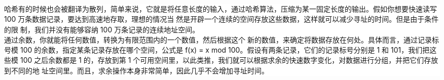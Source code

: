 哈希有的时候也会被翻译为散列，简单来说，它就是将任意长度的输入，通过哈希算法，压缩为某一固定长度的输出。假如你想要快速读写 100 万条数据记录，要达到高速地存取，理想的情况当 然是开辟一个连续的空间存放这些数据，这样就可以减少寻址的时间。但是由于条件的限 制，我们并没有能够容纳 100 万条记录的连续地址空间。  
通过余数，你就能将任何数值，转换为有限范围内的一个数值，然后根据这个 新的数值，来确定将数据存放在何处。具体而言，通过记录标号模 100 的余数，指定某条记录存放在哪个空间，公式是 f(x) = x mod 100。假设有两条记录，它们的记录标号分别是 1 和 101，我们把这些模 100 之后余数都是 1 的，存放到第 1 个可用空间里，以此类推，我们就可以根据求余的快速数字变化，对数据进行分组，并把它们存放到不同的地 址空间里。而且，求余操作本身非常简单，因此几乎不会增加寻址时间。  
